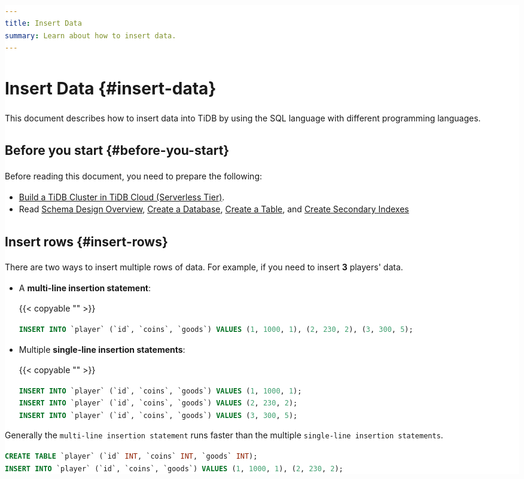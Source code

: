 ```yaml
---
title: Insert Data
summary: Learn about how to insert data.
---
```




# Insert Data {#insert-data}

This document describes how to insert data into TiDB by using the SQL language with different programming languages.

## Before you start {#before-you-start}

Before reading this document, you need to prepare the following:

-   [Build a TiDB Cluster in TiDB Cloud (Serverless Tier)](/develop/dev-guide-build-cluster-in-cloud.md).
-   Read [Schema Design Overview](/develop/dev-guide-schema-design-overview.md), [Create a Database](/develop/dev-guide-create-database.md), [Create a Table](/develop/dev-guide-create-table.md), and [Create Secondary Indexes](/develop/dev-guide-create-secondary-indexes.md)

## Insert rows {#insert-rows}

There are two ways to insert multiple rows of data. For example, if you need to insert **3** players' data.

-   A **multi-line insertion statement**:

    {{< copyable "" >}}

    ```sql
    INSERT INTO `player` (`id`, `coins`, `goods`) VALUES (1, 1000, 1), (2, 230, 2), (3, 300, 5);
    ```

-   Multiple **single-line insertion statements**:

    {{< copyable "" >}}

    ```sql
    INSERT INTO `player` (`id`, `coins`, `goods`) VALUES (1, 1000, 1);
    INSERT INTO `player` (`id`, `coins`, `goods`) VALUES (2, 230, 2);
    INSERT INTO `player` (`id`, `coins`, `goods`) VALUES (3, 300, 5);
    ```

Generally the `multi-line insertion statement` runs faster than the multiple `single-line insertion statements`.

<SimpleTab>
<div label="SQL">

```sql
CREATE TABLE `player` (`id` INT, `coins` INT, `goods` INT);
INSERT INTO `player` (`id`, `coins`, `goods`) VALUES (1, 1000, 1), (2, 230, 2);
```
